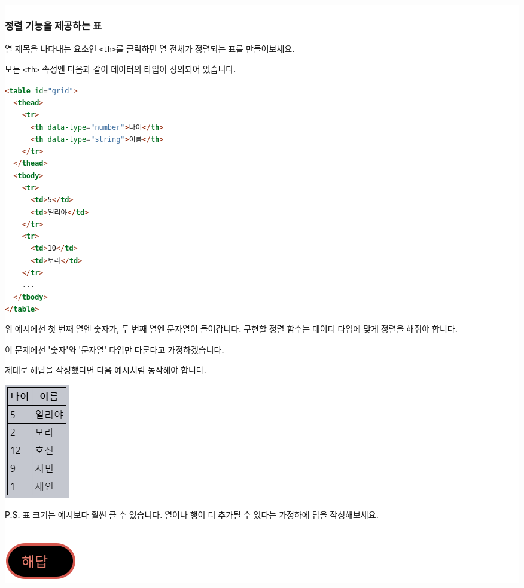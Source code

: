 <hr />

### 정렬 기능을 제공하는 표
열 제목을 나타내는 요소인 `<th>`를 클릭하면 열 전체가 정렬되는 표를 만들어보세요.

모든 `<th>` 속성엔 다음과 같이 데이터의 타입이 정의되어 있습니다.
```html
<table id="grid">
  <thead>
    <tr>
      <th data-type="number">나이</th>
      <th data-type="string">이름</th>
    </tr>
  </thead>
  <tbody>
    <tr>
      <td>5</td>
      <td>일리야</td>
    </tr>
    <tr>
      <td>10</td>
      <td>보라</td>
    </tr>
    ...
  </tbody>
</table>
```

위 예시에선 첫 번째 열엔 숫자가, 두 번째 열엔 문자열이 들어갑니다. 구현할 정렬 함수는 데이터 타입에 맞게 정렬을 해줘야 합니다.

이 문제에선 '숫자'와 '문자열' 타입만 다룬다고 가정하겠습니다.

제대로 해답을 작성했다면 다음 예시처럼 동작해야 합니다.

![assignment-table-alignable](../../images/02/02/03/assignment-table-alignable.png)

P.S. 표 크기는 예시보다 훨씬 클 수 있습니다. 열이나 행이 더 추가될 수 있다는 가정하에 답을 작성해보세요.

<br />

<img src="../../images/commons/icons/circle-answer.svg" />
